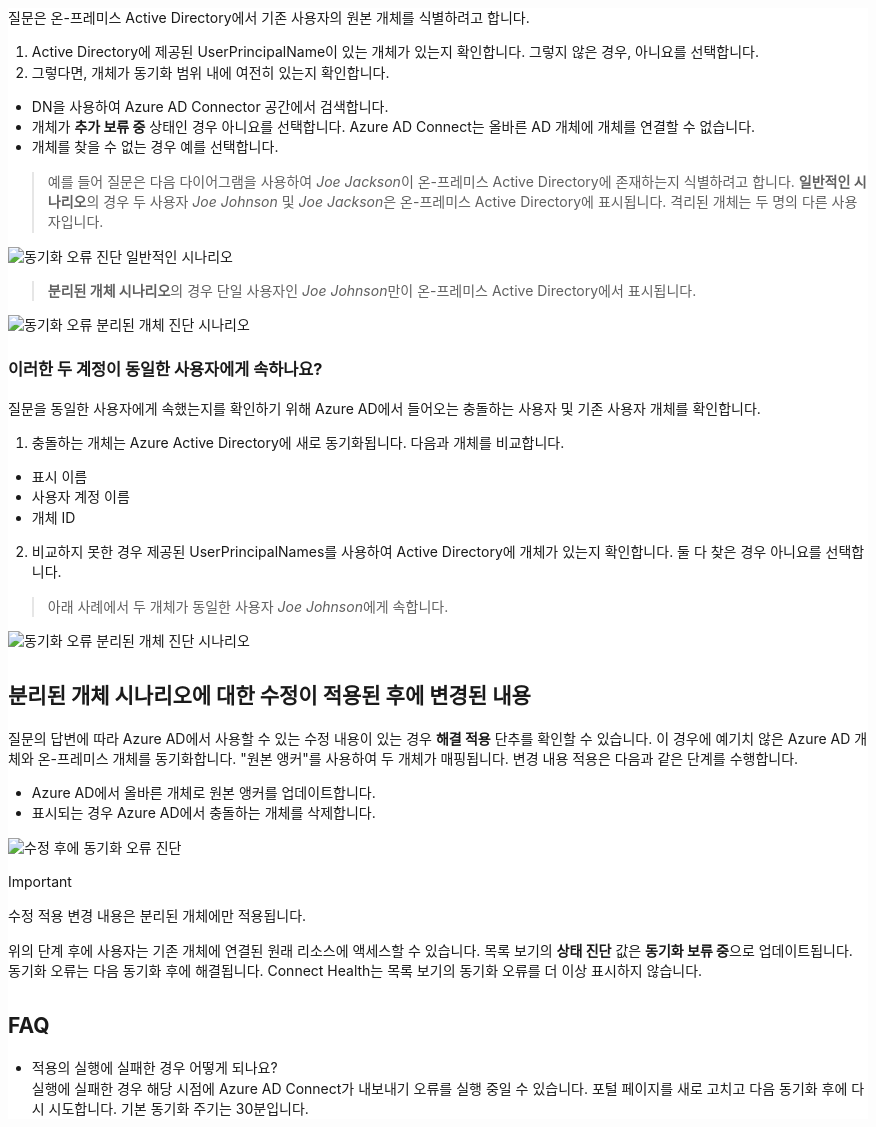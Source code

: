 질문은 온-프레미스 Active Directory에서 기존 사용자의 원본 개체를 식별하려고 합니다.  
1.  Active Directory에 제공된 UserPrincipalName이 있는 개체가 있는지 확인합니다. 그렇지 않은 경우, 아니요를 선택합니다.
2.  그렇다면, 개체가 동기화 범위 내에 여전히 있는지 확인합니다.  
  - DN을 사용하여 Azure AD Connector 공간에서 검색합니다.
  - 개체가 **추가 보류 중** 상태인 경우 아니요를 선택합니다. Azure AD Connect는 올바른 AD 개체에 개체를 연결할 수 없습니다.
  - 개체를 찾을 수 없는 경우 예를 선택합니다.

> 예를 들어 질문은 다음 다이어그램을 사용하여 *Joe Jackson*이 온-프레미스 Active Directory에 존재하는지 식별하려고 합니다.
**일반적인 시나리오**의 경우 두 사용자 *Joe Johnson* 및 *Joe Jackson*은 온-프레미스 Active Directory에 표시됩니다. 격리된 개체는 두 명의 다른 사용자입니다.

![동기화 오류 진단 일반적인 시나리오](./media/active-directory-aadconnect-health-sync-iidfix/IIdFixCommonCase.png)

> **분리된 개체 시나리오**의 경우 단일 사용자인 *Joe Johnson*만이 온-프레미스 Active Directory에서 표시됩니다.

![동기화 오류 분리된 개체 진단 시나리오](./media/active-directory-aadconnect-health-sync-iidfix/IIdFixOrphanedCase.png)

### <a name="do-both-these-accounts-belong-to-the-same-user"></a>이러한 두 계정이 동일한 사용자에게 속하나요?
질문을 동일한 사용자에게 속했는지를 확인하기 위해 Azure AD에서 들어오는 충돌하는 사용자 및 기존 사용자 개체를 확인합니다.  
1.  충돌하는 개체는 Azure Active Directory에 새로 동기화됩니다. 다음과 개체를 비교합니다.  
  - 표시 이름
  - 사용자 계정 이름
  - 개체 ID
2.  비교하지 못한 경우 제공된 UserPrincipalNames를 사용하여 Active Directory에 개체가 있는지 확인합니다. 둘 다 찾은 경우 아니요를 선택합니다.  

> 아래 사례에서 두 개체가 동일한 사용자 *Joe Johnson*에게 속합니다.

![동기화 오류 분리된 개체 진단 시나리오](./media/active-directory-aadconnect-health-sync-iidfix/IIdFixOrphanedCase.png)


## <a name="what-happened-after-fix-is-applied-for-orphaned-object-scenario"></a>분리된 개체 시나리오에 대한 수정이 적용된 후에 변경된 내용
질문의 답변에 따라 Azure AD에서 사용할 수 있는 수정 내용이 있는 경우 **해결 적용** 단추를 확인할 수 있습니다. 이 경우에 예기치 않은 Azure AD 개체와 온-프레미스 개체를 동기화합니다. "원본 앵커"를 사용하여 두 개체가 매핑됩니다. 변경 내용 적용은 다음과 같은 단계를 수행합니다.
- Azure AD에서 올바른 개체로 원본 앵커를 업데이트합니다.
- 표시되는 경우 Azure AD에서 충돌하는 개체를 삭제합니다.

![수정 후에 동기화 오류 진단](./media/active-directory-aadconnect-health-sync-iidfix/IIdFixAfterFix.png)

>[!IMPORTANT]
> 수정 적용 변경 내용은 분리된 개체에만 적용됩니다.
>

위의 단계 후에 사용자는 기존 개체에 연결된 원래 리소스에 액세스할 수 있습니다. 목록 보기의 **상태 진단** 값은 **동기화 보류 중**으로 업데이트됩니다. 동기화 오류는 다음 동기화 후에 해결됩니다. Connect Health는 목록 보기의 동기화 오류를 더 이상 표시하지 않습니다. 


## <a name="faq"></a>FAQ
 -  적용의 실행에 실패한 경우 어떻게 되나요?  
실행에 실패한 경우 해당 시점에 Azure AD Connect가 내보내기 오류를 실행 중일 수 있습니다. 포털 페이지를 새로 고치고 다음 동기화 후에 다시 시도합니다. 기본 동기화 주기는 30분입니다. 

